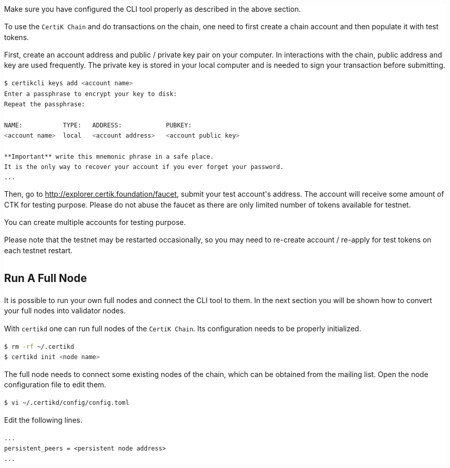 Make sure you have configured the CLI tool properly as described in the above section.

To use the `CertiK Chain` and do transactions on the chain, one need to first create a chain account and then populate it with test tokens.

First, create an account address and public / private key pair on your computer. In interactions with the chain, public address and key are used frequently. The private key is stored in your local computer and is needed to sign your transaction before submitting.

```bash
$ certikcli keys add <account name>
Enter a passphrase to encrypt your key to disk:
Repeat the passphrase:

NAME:           TYPE:   ADDRESS:            PUBKEY:
<account name>  local   <account address>   <account public key>

**Important** write this mnemonic phrase in a safe place.
It is the only way to recover your account if you ever forget your password.
...
```

Then, go to http://explorer.certik.foundation/faucet, submit your test account's address. The account will receive some amount of CTK for testing purpose. Please do not abuse the faucet as there are only limited number of tokens available for testnet.

You can create multiple accounts for testing purpose.

Please note that the testnet may be restarted occasionally, so you may need to re-create account / re-apply for test tokens on each testnet restart.

## Run A Full Node

It is possible to run your own full nodes and connect the CLI tool to them. In the next section you will be shown how to convert your full nodes into validator nodes.

With `certikd` one can run full nodes of the `CertiK Chain`. Its configuration needs to be properly initialized.

```bash
$ rm -rf ~/.certikd
$ certikd init <node name>
```

The full node needs to connect some existing nodes of the chain, which can be obtained from the mailing list. Open the node configuration file to edit them.

```bash
$ vi ~/.certikd/config/config.toml
```

Edit the following lines.

```
...
persistent_peers = <persistent node address>
...
```

